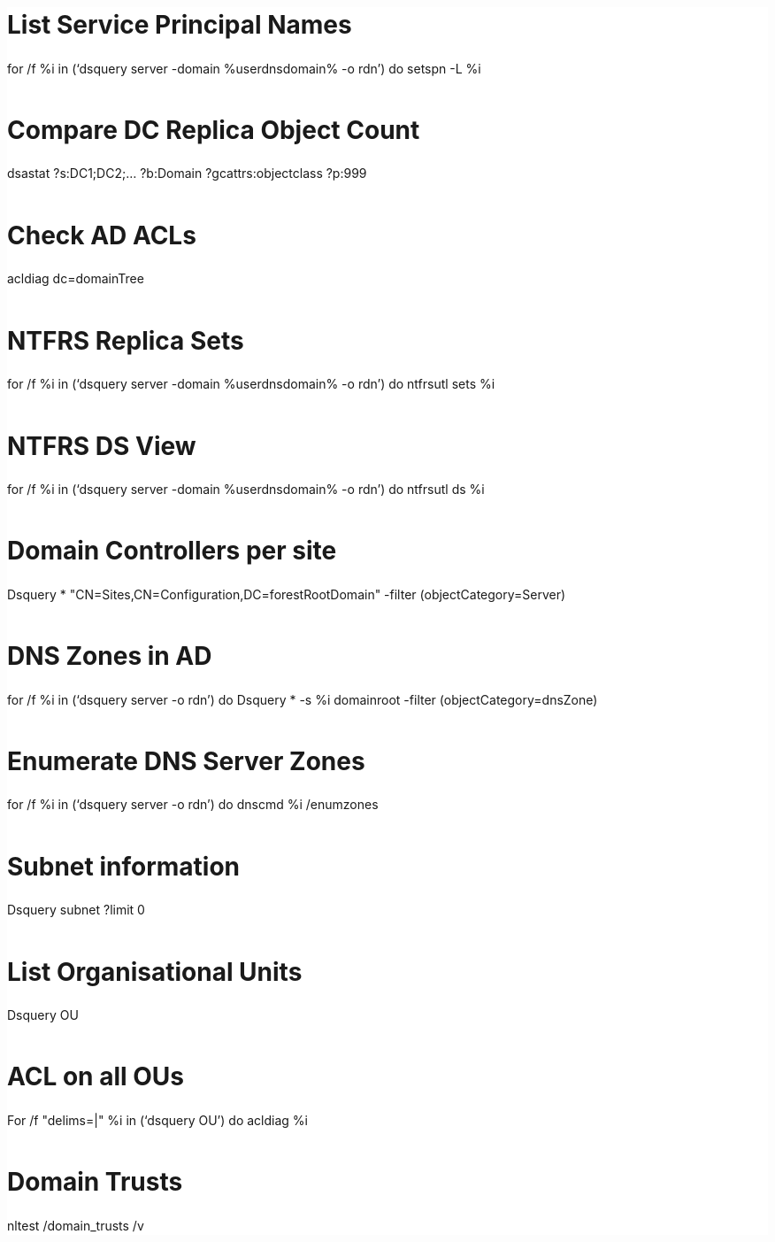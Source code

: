 # List Service Principal Names
for /f %i in (‘dsquery server -domain %userdnsdomain% -o rdn’) do setspn -L %i

# Compare DC Replica Object Count
dsastat ?s:DC1;DC2;… ?b:Domain ?gcattrs:objectclass ?p:999

# Check AD ACLs
acldiag dc=domainTree

# NTFRS Replica Sets
for /f %i in (‘dsquery server -domain %userdnsdomain% -o rdn’) do ntfrsutl sets %i

# NTFRS DS View
for /f %i in (‘dsquery server -domain %userdnsdomain% -o rdn’) do ntfrsutl ds %i

# Domain Controllers per site
Dsquery * "CN=Sites,CN=Configuration,DC=forestRootDomain" -filter (objectCategory=Server)

# DNS Zones in AD
for /f %i in (‘dsquery server -o rdn’) do Dsquery * -s %i domainroot -filter (objectCategory=dnsZone)

# Enumerate DNS Server Zones
for /f %i in (‘dsquery server -o rdn’) do dnscmd %i /enumzones

# Subnet information
Dsquery subnet ?limit 0

# List Organisational Units
Dsquery OU

# ACL on all OUs
For /f "delims=|" %i in (‘dsquery OU’) do acldiag %i

# Domain Trusts
nltest /domain_trusts /v
